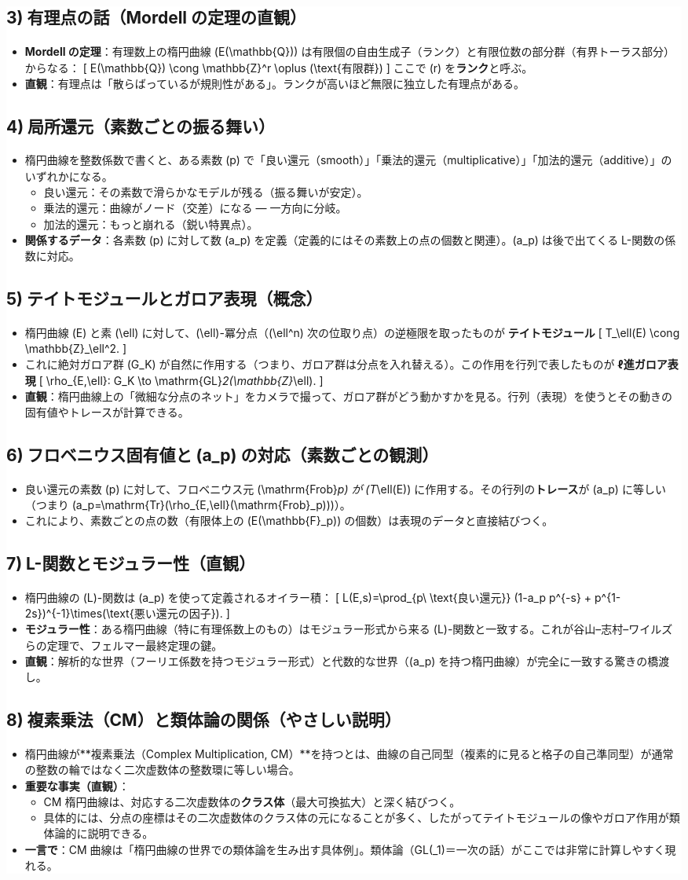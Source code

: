## 3) 有理点の話（Mordell の定理の直観）
- **Mordell の定理**：有理数上の楕円曲線 \(E(\mathbb{Q})\) は有限個の自由生成子（ランク）と有限位数の部分群（有界トーラス部分）からなる：
  \[
  E(\mathbb{Q}) \cong \mathbb{Z}^r \oplus (\text{有限群})
  \]
  ここで \(r\) を**ランク**と呼ぶ。
- **直観**：有理点は「散らばっているが規則性がある」。ランクが高いほど無限に独立した有理点がある。

## 4) 局所還元（素数ごとの振る舞い）
- 楕円曲線を整数係数で書くと、ある素数 \(p\) で「良い還元（smooth）」「乗法的還元（multiplicative）」「加法的還元（additive）」のいずれかになる。
  - 良い還元：その素数で滑らかなモデルが残る（振る舞いが安定）。
  - 乗法的還元：曲線がノード（交差）になる — 一方向に分岐。
  - 加法的還元：もっと崩れる（鋭い特異点）。
- **関係するデータ**：各素数 \(p\) に対して数 \(a_p\) を定義（定義的にはその素数上の点の個数と関連）。\(a_p\) は後で出てくる L-関数の係数に対応。

## 5) テイトモジュールとガロア表現（概念）
- 楕円曲線 \(E\) と素 \(\ell\) に対して、\(\ell\)-冪分点（\(\ell^n\) 次の位取り点）の逆極限を取ったものが **テイトモジュール**
  \[
  T_\ell(E) \cong \mathbb{Z}_\ell^2.
  \]
- これに絶対ガロア群 \(G_K\) が自然に作用する（つまり、ガロア群は分点を入れ替える）。この作用を行列で表したものが **ℓ進ガロア表現**
  \[
  \rho_{E,\ell}: G_K \to \mathrm{GL}_2(\mathbb{Z}_\ell).
  \]
- **直観**：楕円曲線上の「微細な分点のネット」をカメラで撮って、ガロア群がどう動かすかを見る。行列（表現）を使うとその動きの固有値やトレースが計算できる。

## 6) フロベニウス固有値と \(a_p\) の対応（素数ごとの観測）
- 良い還元の素数 \(p\) に対して、フロベニウス元 \(\mathrm{Frob}_p\) が \(T_\ell(E)\) に作用する。その行列の**トレース**が \(a_p\) に等しい（つまり \(a_p=\mathrm{Tr}(\rho_{E,\ell}(\mathrm{Frob}_p))\)）。
- これにより、素数ごとの点の数（有限体上の \(E(\mathbb{F}_p)\) の個数）は表現のデータと直接結びつく。

## 7) L-関数とモジュラー性（直観）
- 楕円曲線の \(L\)-関数は \(a_p\) を使って定義されるオイラー積：
  \[
  L(E,s)=\prod_{p\ \text{良い還元}} (1-a_p p^{-s} + p^{1-2s})^{-1}\times(\text{悪い還元の因子}).
  \]
- **モジュラー性**：ある楕円曲線（特に有理係数上のもの）はモジュラー形式から来る \(L\)-関数と一致する。これが谷山–志村–ワイルズらの定理で、フェルマー最終定理の鍵。
- **直観**：解析的な世界（フーリエ係数を持つモジュラー形式）と代数的な世界（\(a_p\) を持つ楕円曲線）が完全に一致する驚きの橋渡し。

## 8) 複素乗法（CM）と類体論の関係（やさしい説明）
- 楕円曲線が**複素乗法（Complex Multiplication, CM）**を持つとは、曲線の自己同型（複素的に見ると格子の自己準同型）が通常の整数の輪ではなく二次虚数体の整数環に等しい場合。
- **重要な事実（直観）**：
  - CM 楕円曲線は、対応する二次虚数体の**クラス体**（最大可換拡大）と深く結びつく。  
  - 具体的には、分点の座標はその二次虚数体のクラス体の元になることが多く、したがってテイトモジュールの像やガロア作用が類体論的に説明できる。
- **一言で**：CM 曲線は「楕円曲線の世界での類体論を生み出す具体例」。類体論（GL\(_1\)＝一次の話）がここでは非常に計算しやすく現れる。
